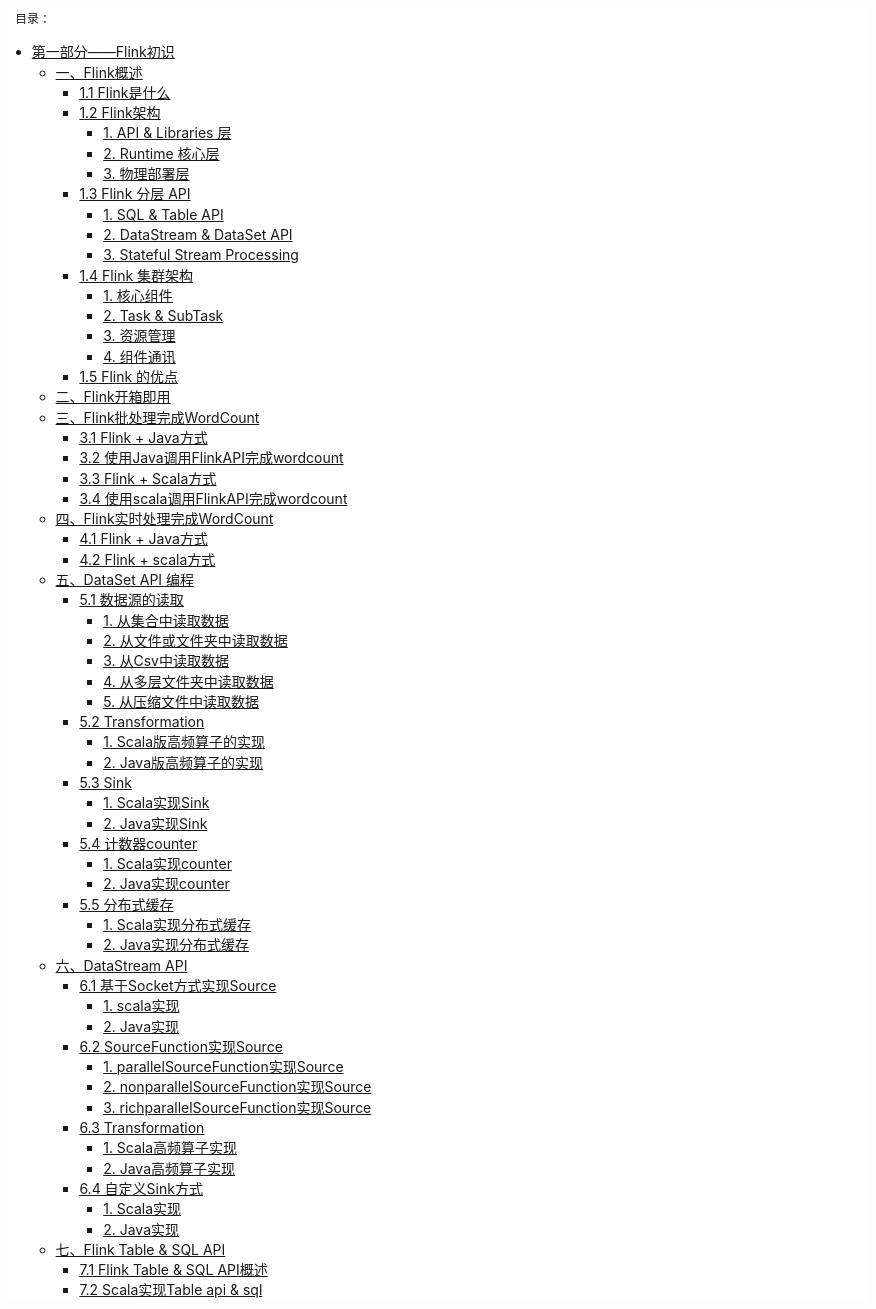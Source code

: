 ` 目录：`

- [第一部分——Flink初识](#第一部分flink初识)
    - [一、Flink概述](#一flink概述)
        - [1.1 Flink是什么](#11-flink是什么)
        - [1.2 Flink架构](#12-flink架构)
            - [1. API & Libraries 层](#1-api--libraries-层)
            - [2. Runtime 核心层](#2-runtime-核心层)
            - [3. 物理部署层](#3-物理部署层)
        - [1.3 Flink 分层 API](#13-flink-分层-api)
            - [1. SQL & Table API](#1-sql--table-api)
            - [2. DataStream & DataSet API](#2-datastream--dataset-api)
            - [3. Stateful Stream Processing](#3-stateful-stream-processing)
        - [1.4 Flink 集群架构](#14-flink-集群架构)
            - [1. 核心组件](#1-核心组件)
            - [2. Task & SubTask](#2-task--subtask)
            - [3. 资源管理](#3-资源管理)
            - [4. 组件通讯](#4-组件通讯)
        - [1.5 Flink 的优点](#15-flink-的优点)
    - [二、Flink开箱即用](#二flink开箱即用)
    - [三、Flink批处理完成WordCount](#三flink批处理完成wordcount)
        - [3.1 Flink + Java方式](#31-flink--java方式)
        - [3.2 使用Java调用FlinkAPI完成wordcount](#32-使用java调用flinkapi完成wordcount)
        - [3.3 Flink + Scala方式](#33-flink--scala方式)
        - [3.4 使用scala调用FlinkAPI完成wordcount](#34-使用scala调用flinkapi完成wordcount)
    - [四、Flink实时处理完成WordCount](#四flink实时处理完成wordcount)
        - [4.1 Flink + Java方式](#41-flink--java方式)
        - [4.2 Flink + scala方式](#42-flink--scala方式)
    - [五、DataSet API 编程](#五dataset-api-编程)
        - [5.1 数据源的读取](#51-数据源的读取)
            - [1. 从集合中读取数据](#1-从集合中读取数据)
            - [2. 从文件或文件夹中读取数据](#2-从文件或文件夹中读取数据)
            - [3. 从Csv中读取数据](#3-从csv中读取数据)
            - [4. 从多层文件夹中读取数据](#4-从多层文件夹中读取数据)
            - [5. 从压缩文件中读取数据](#5-从压缩文件中读取数据)
        - [5.2 Transformation](#52-transformation)
            - [1. Scala版高频算子的实现](#1-scala版高频算子的实现)
            - [2. Java版高频算子的实现](#2-java版高频算子的实现)
        - [5.3 Sink](#53-sink)
            - [1. Scala实现Sink](#1-scala实现sink)
            - [2. Java实现Sink](#2-java实现sink)
        - [5.4 计数器counter](#54-计数器counter)
            - [1. Scala实现counter](#1-scala实现counter)
            - [2. Java实现counter](#2-java实现counter)
        - [5.5 分布式缓存](#55-分布式缓存)
            - [1. Scala实现分布式缓存](#1-scala实现分布式缓存)
            - [2. Java实现分布式缓存](#2-java实现分布式缓存)
    - [六、DataStream API](#六datastream-api)
        - [6.1 基于Socket方式实现Source](#61-基于socket方式实现source)
            - [1. scala实现](#1-scala实现)
            - [2. Java实现](#2-java实现)
        - [6.2 SourceFunction实现Source](#62-sourcefunction实现source)
            - [1. parallelSourceFunction实现Source](#1-parallelsourcefunction实现source)
            - [2. nonparallelSourceFunction实现Source](#2-nonparallelsourcefunction实现source)
            - [3. richparallelSourceFunction实现Source](#3-richparallelsourcefunction实现source)
        - [6.3 Transformation](#63-transformation)
            - [1. Scala高频算子实现](#1-scala高频算子实现)
            - [2. Java高频算子实现](#2-java高频算子实现)
        - [6.4 自定义Sink方式](#64-自定义sink方式)
            - [1. Scala实现](#1-scala实现)
            - [2. Java实现](#2-java实现-1)
    - [七、Flink Table & SQL API](#七flink-table--sql-api)
        - [7.1  Flink Table & SQL API概述](#71--flink-table--sql-api概述)
        - [7.2 Scala实现Table api & sql](#72-scala实现table-api--sql)